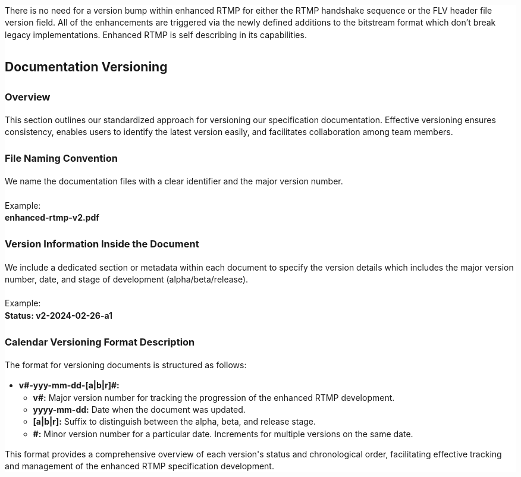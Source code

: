 There is no need for a version bump within enhanced RTMP for either the RTMP handshake sequence or the FLV header file version field. All of the enhancements are triggered via the newly defined additions to the bitstream format which don’t break legacy implementations. Enhanced RTMP is self describing in its capabilities.

## Documentation Versioning

### Overview

This section outlines our standardized approach for versioning our specification documentation. Effective versioning ensures consistency, enables users to identify the latest version easily, and facilitates collaboration among team members.

### File Naming Convention

We name the documentation files with a clear identifier and the major version number. \
&nbsp; \
Example: \
**enhanced-rtmp-v2.pdf**

### Version Information Inside the Document

We include a dedicated section or metadata within each document to specify the version details which includes the major version number, date, and stage of development (alpha/beta/release). \
&nbsp; \
Example: \
**Status: v2-2024-02-26-a1**

### Calendar Versioning Format Description

The format for versioning documents is structured as follows:

- **v\#-yyy-mm-dd-[a\|b\|r]\#:**
  - **v\#:** Major version number for tracking the progression of the enhanced RTMP development.
  - **yyyy-mm-dd:** Date when the document was updated.
  - **[a\|b\|r]:** Suffix to distinguish between the alpha, beta, and release stage.
  - **\#:** Minor version number for a particular date. Increments for multiple versions on the same date.

This format provides a comprehensive overview of each version's status and chronological order, facilitating effective tracking and management of the enhanced RTMP specification development.
